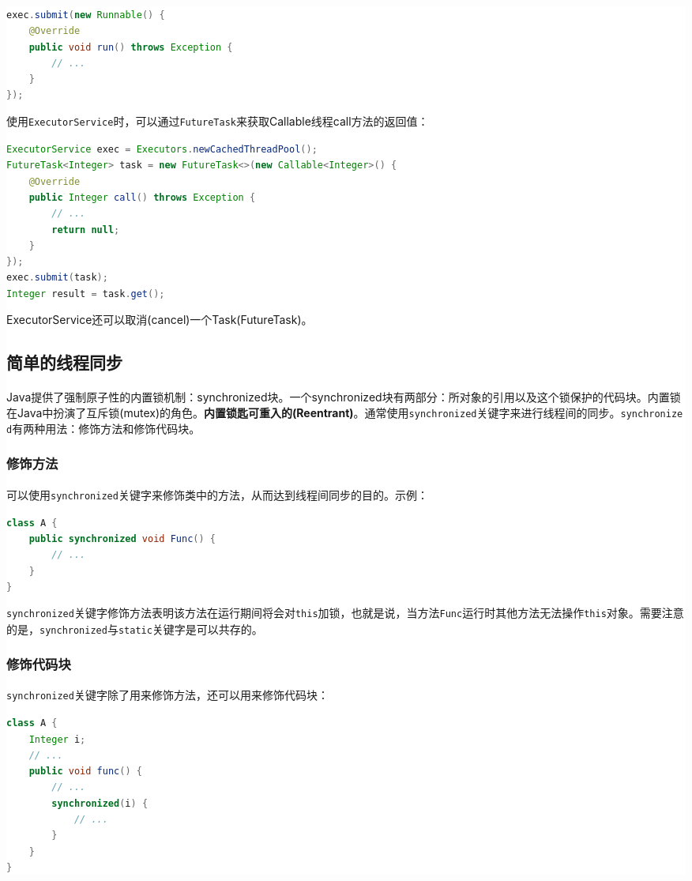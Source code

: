 ```java
exec.submit(new Runnable() {
    @Override
    public void run() throws Exception {
        // ...
    }
});
```

使用`ExecutorService`时，可以通过`FutureTask`来获取Callable线程call方法的返回值：

```java
ExecutorService exec = Executors.newCachedThreadPool();
FutureTask<Integer> task = new FutureTask<>(new Callable<Integer>() {
    @Override
    public Integer call() throws Exception {
        // ...
        return null;
    }
});
exec.submit(task);
Integer result = task.get();
```

ExecutorService还可以取消(cancel)一个Task(FutureTask)。

简单的线程同步
-------------

Java提供了强制原子性的内置锁机制：synchronized块。一个synchronized块有两部分：所对象的引用以及这个锁保护的代码块。内置锁在Java中扮演了互斥锁(mutex)的角色。**内置锁匙可重入的(Reentrant)**。通常使用`synchronized`关键字来进行线程间的同步。`synchronized`有两种用法：修饰方法和修饰代码块。

### 修饰方法

可以使用`synchronized`关键字来修饰类中的方法，从而达到线程间同步的目的。示例：

```java
class A {
    public synchronized void Func() {
        // ...
    }
}
```

`synchronized`关键字修饰方法表明该方法在运行期间将会对`this`加锁，也就是说，当方法`Func`运行时其他方法无法操作`this`对象。需要注意的是，`synchronized`与`static`关键字是可以共存的。

### 修饰代码块

`synchronized`关键字除了用来修饰方法，还可以用来修饰代码块：

```java
class A {
    Integer i;
    // ...
    public void func() {
        // ...
        synchronized(i) {
            // ...
        }
    }
}
```

